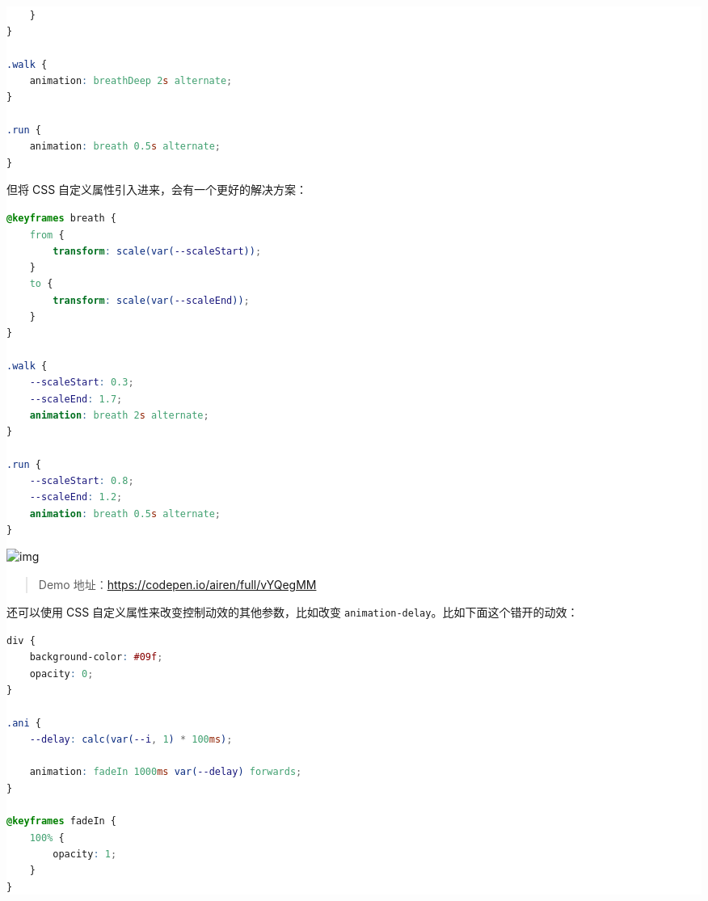```CSS
    } 
} 
​
.walk { 
    animation: breathDeep 2s alternate; 
} 
​
.run { 
    animation: breath 0.5s alternate; 
} 
```

但将 CSS 自定义属性引入进来，会有一个更好的解决方案：

```CSS
@keyframes breath { 
    from { 
        transform: scale(var(--scaleStart)); 
    } 
    to { 
        transform: scale(var(--scaleEnd)); 
    } 
} 

.walk { 
    --scaleStart: 0.3; 
    --scaleEnd: 1.7; 
    animation: breath 2s alternate; 
} 

.run { 
    --scaleStart: 0.8; 
    --scaleEnd: 1.2; 
    animation: breath 0.5s alternate; 
} 
```

![img](https://p3-juejin.byteimg.com/tos-cn-i-k3u1fbpfcp/7410b587278e4665af9787b90c88b540~tplv-k3u1fbpfcp-zoom-1.image)

> Demo 地址：<https://codepen.io/airen/full/vYQegMM>

还可以使用 CSS 自定义属性来改变控制动效的其他参数，比如改变 `animation-delay`。比如下面这个错开的动效：

```CSS
div { 
    background-color: #09f; 
    opacity: 0; 
} 
​
.ani { 
    --delay: calc(var(--i, 1) * 100ms); 
    
    animation: fadeIn 1000ms var(--delay) forwards; 
} 
​
@keyframes fadeIn { 
    100% { 
        opacity: 1; 
    } 
} 
```
